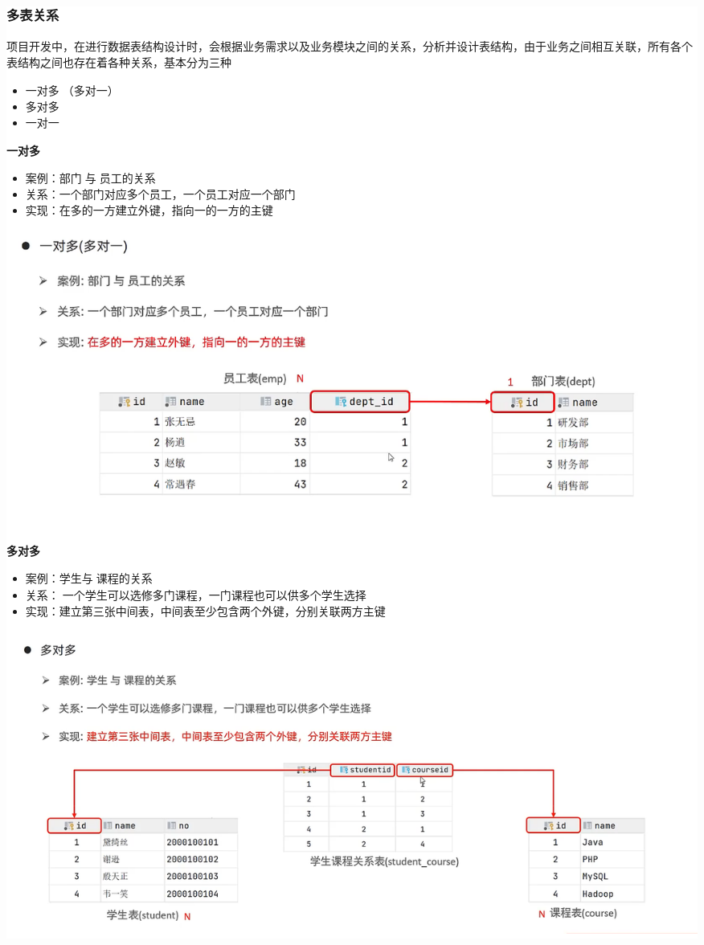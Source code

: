 ### 多表关系

项目开发中，在进行数据表结构设计时，会根据业务需求以及业务模块之间的关系，分析并设计表结构，由于业务之间相互关联，所有各个表结构之间也存在着各种关系，基本分为三种

- 一对多 （多对一）
- 多对多
- 一对一



**一对多**

- 案例：部门 与 员工的关系
- 关系：一个部门对应多个员工，一个员工对应一个部门
- 实现：在多的一方建立外键，指向一的一方的主键

![](img/Snipaste_2023-05-18_13-51-16.png)



**多对多**

- 案例：学生与 课程的关系 
- 关系： 一个学生可以选修多门课程，一门课程也可以供多个学生选择
- 实现：建立第三张中间表，中间表至少包含两个外键，分别关联两方主键

![](img/Snipaste_2023-05-18_13-45-42.png)
